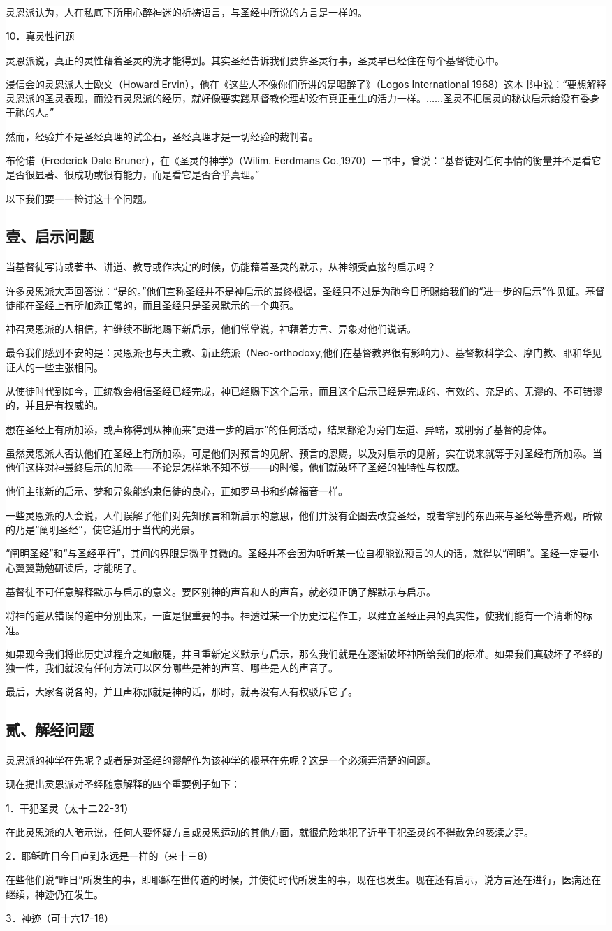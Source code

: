 灵恩派认为，人在私底下所用心醉神迷的祈祷语言，与圣经中所说的方言是一样的。

10．真灵性问题

灵恩派说，真正的灵性藉着圣灵的洗才能得到。其实圣经告诉我们要靠圣灵行事，圣灵早已经住在每个基督徒心中。

浸信会的灵恩派人士欧文（Howard Ervin），他在《这些人不像你们所讲的是喝醉了》（Logos International 1968）这本书中说：“要想解释灵恩派的圣灵表现，而没有灵恩派的经历，就好像要实践基督教伦理却没有真正重生的活力一样。……圣灵不把属灵的秘诀启示给没有委身于祂的人。”

然而，经验并不是圣经真理的试金石，圣经真理才是一切经验的裁判者。

布伦诺（Frederick Dale Bruner），在《圣灵的神学》（Wilim. Eerdmans Co.,1970）一书中，曾说：“基督徒对任何事情的衡量并不是看它是否很显著、很成功或很有能力，而是看它是否合乎真理。”

以下我们要一一检讨这十个问题。

## 壹、启示问题

当基督徒写诗或著书、讲道、教导或作决定的时候，仍能藉着圣灵的默示，从神领受直接的启示吗？

许多灵恩派大声回答说：“是的。”他们宣称圣经并不是神启示的最终根据，圣经只不过是为祂今日所赐给我们的“进一步的启示”作见证。基督徒能在圣经上有所加添正常的，而且圣经只是圣灵默示的一个典范。

神召灵恩派的人相信，神继续不断地赐下新启示，他们常常说，神藉着方言、异象对他们说话。

最令我们感到不安的是：灵恩派也与天主教、新正统派（Neo-orthodoxy,他们在基督教界很有影响力）、基督教科学会、摩门教、耶和华见证人的一些主张相同。

从使徒时代到如今，正统教会相信圣经已经完成，神已经赐下这个启示，而且这个启示已经是完成的、有效的、充足的、无谬的、不可错谬的，并且是有权威的。

想在圣经上有所加添，或声称得到从神而来“更进一步的启示”的任何活动，结果都沦为旁门左道、异端，或削弱了基督的身体。

虽然灵恩派人否认他们在圣经上有所加添，可是他们对预言的见解、预言的恩赐，以及对启示的见解，实在说来就等于对圣经有所加添。当他们这样对神最终启示的加添——不论是怎样地不知不觉——的时候，他们就破坏了圣经的独特性与权威。

他们主张新的启示、梦和异象能约束信徒的良心，正如罗马书和约翰福音一样。

一些灵恩派的人会说，人们误解了他们对先知预言和新启示的意思，他们并没有企图去改变圣经，或者拿别的东西来与圣经等量齐观，所做的乃是“阐明圣经”，使它适用于当代的光景。

“阐明圣经”和“与圣经平行”，其间的界限是微乎其微的。圣经并不会因为听听某一位自视能说预言的人的话，就得以“阐明”。圣经一定要小心翼翼勤勉研读后，才能明了。

基督徒不可任意解释默示与启示的意义。要区别神的声音和人的声音，就必须正确了解默示与启示。

将神的道从错误的道中分别出来，一直是很重要的事。神透过某一个历史过程作工，以建立圣经正典的真实性，使我们能有一个清晰的标准。

如果现今我们将此历史过程弃之如敝屣，并且重新定义默示与启示，那么我们就是在逐渐破坏神所给我们的标准。如果我们真破坏了圣经的独一性，我们就没有任何方法可以区分哪些是神的声音、哪些是人的声音了。

最后，大家各说各的，并且声称那就是神的话，那时，就再没有人有权驳斥它了。

## 贰、解经问题

灵恩派的神学在先呢？或者是对圣经的谬解作为该神学的根基在先呢？这是一个必须弄清楚的问题。

现在提出灵恩派对圣经随意解释的四个重要例子如下：

1．干犯圣灵（太十二22-31）

在此灵恩派的人暗示说，任何人要怀疑方言或灵恩运动的其他方面，就很危险地犯了近乎干犯圣灵的不得赦免的亵渎之罪。

2．耶稣昨日今日直到永远是一样的（来十三8）

在些他们说“昨日”所发生的事，即耶稣在世传道的时候，并使徒时代所发生的事，现在也发生。现在还有启示，说方言还在进行，医病还在继续，神迹仍在发生。

3．神迹（可十六17-18）
